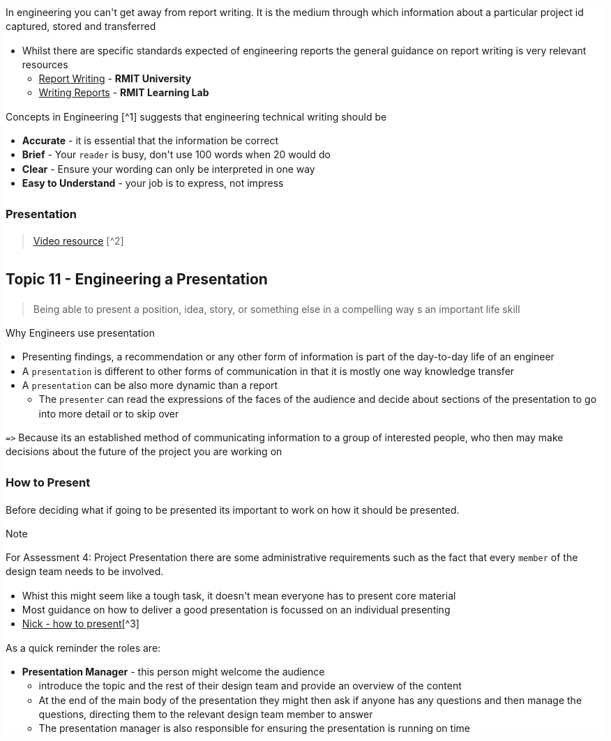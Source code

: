 In engineering you can't get away from report writing. It is the medium through which information about a particular project id captured, stored and transferred
* Whilst there are specific standards expected of engineering reports the general guidance on report writing is very relevant resources 
  * [Report Writing](https://emedia.rmit.edu.au/learninglab/node/529) - __RMIT University__
  * [Writing Reports](https://emedia.rmit.edu.au/learninglab/content/reports-0) - __RMIT Learning Lab__ 

Concepts in Engineering [^1] suggests that engineering technical writing should be

* __Accurate__ - it is essential that the information be correct
* __Brief__ - Your `reader` is busy, don't use 100 words when 20 would do
* __Clear__ - Ensure your wording can only be interpreted in one way
* __Easy to Understand__ - your job is to express, not impress

### Presentation

> [Video resource](https://rmit.instructure.com/courses/135772/pages/topic-10-engineering-communication?module_item_id=5961932) [^2]

## Topic 11 - Engineering a Presentation

> Being able to present a position, idea, story, or something else in a compelling way s an important life skill

Why Engineers use presentation
* Presenting findings, a recommendation or any other form of information is part of the day-to-day life of an engineer
* A `presentation` is different to other forms of communication in that it is mostly one way knowledge transfer
* A `presentation` can be also more dynamic than a report
  * The `presenter` can read the expressions of the faces of the audience and decide about sections of the presentation to go into more detail or to skip over

`=>` Because its an established method of communicating information to a group of interested people, who then may make decisions about the future of the project you are working on

### How to Present

Before deciding what if going to be presented its important to work on how it should be presented. 

> [!NOTE]
> For Assessment 4: Project Presentation there are some administrative requirements such as the fact that every `member` of the design team needs to be involved.
> * Whist this might seem like a tough task, it doesn't mean everyone has to present core material
> * Most guidance on how to deliver a good presentation is focussed on an individual presenting
> * [Nick - how to present](https://rmit.instructure.com/courses/135772/pages/topic-11-engineering-a-presentation?module_item_id=5961933)[^3]

As a quick reminder the roles are:
* __Presentation Manager__ - this person might welcome the audience
  * introduce the topic and the rest of their design team and provide an overview of the content
  * At the end of the main body of the presentation they might then ask if anyone has any questions and then manage the questions, directing them to the relevant design team member to answer
  * The presentation manager is also responsible for ensuring the presentation is running on time
